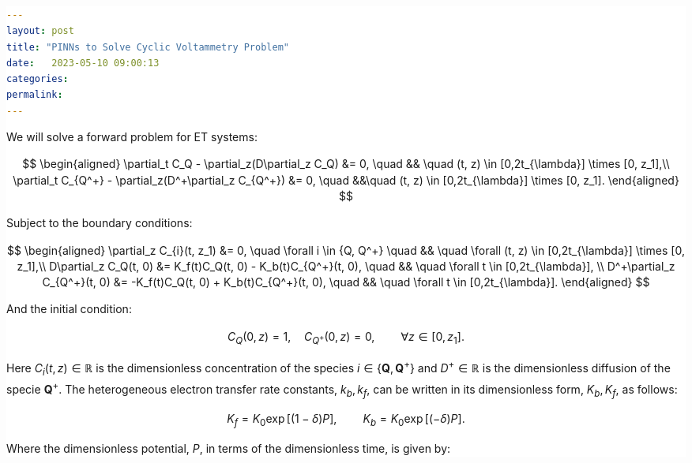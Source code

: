 ```yaml
---
layout: post
title: "PINNs to Solve Cyclic Voltammetry Problem"
date:   2023-05-10 09:00:13
categories: 
permalink:
---
```


We will solve a forward problem for ET systems:

$$
\begin{aligned}
    \partial_t C_Q - \partial_z(D\partial_z C_Q) &= 0, \quad && \quad (t, z) \in [0,2t_{\lambda}] \times [0, z_1],\\
   \partial_t C_{Q^+} - \partial_z(D^+\partial_z C_{Q^+}) &= 0, \quad &&\quad (t, z) \in [0,2t_{\lambda}] \times [0, z_1].
\end{aligned}
$$

Subject to the boundary conditions:

$$
\begin{aligned}
\partial_z C_{i}(t, z_1) &= 0, \quad \forall i \in {Q, Q^+} \quad && \quad \forall (t, z) \in [0,2t_{\lambda}] \times [0, z_1],\\
D\partial_z C_Q(t, 0)  &= K_f(t)C_Q(t, 0) - K_b(t)C_{Q^+}(t, 0), \quad && \quad \forall t \in [0,2t_{\lambda}], \\
D^+\partial_z C_{Q^+}(t, 0) &= -K_f(t)C_Q(t, 0) + K_b(t)C_{Q^+}(t, 0), \quad && \quad \forall t \in [0,2t_{\lambda}].
\end{aligned}
$$

And the initial condition:

$$
\begin{equation}
C_Q(0, z) = 1, \quad C_{Q^+}(0, z) = 0, \quad \quad \forall z\in [0,z_1].
\end{equation}
$$

Here $C_{i}(t,z)\in\mathbb{R}$ is the dimensionless concentration of the species $i\in \{\mathbf{Q},\mathbf{Q}^{+}\}$ and $D^+\in\mathbb{R}$ is the dimensionless diffusion of the specie $\mathbf{Q}^{+}$. The heterogeneous electron transfer rate constants, $k_b, k_f$, can  be written in its dimensionless form, $K_b, K_f$,  as follows:

$$
\begin{equation}
K_f = K_0\exp[(1-\delta)P], \quad \quad K_b = K_0\exp[(-\delta) P].
\end{equation}
$$

Where the dimensionless potential, $P$, in terms of the dimensionless time, is given by:
